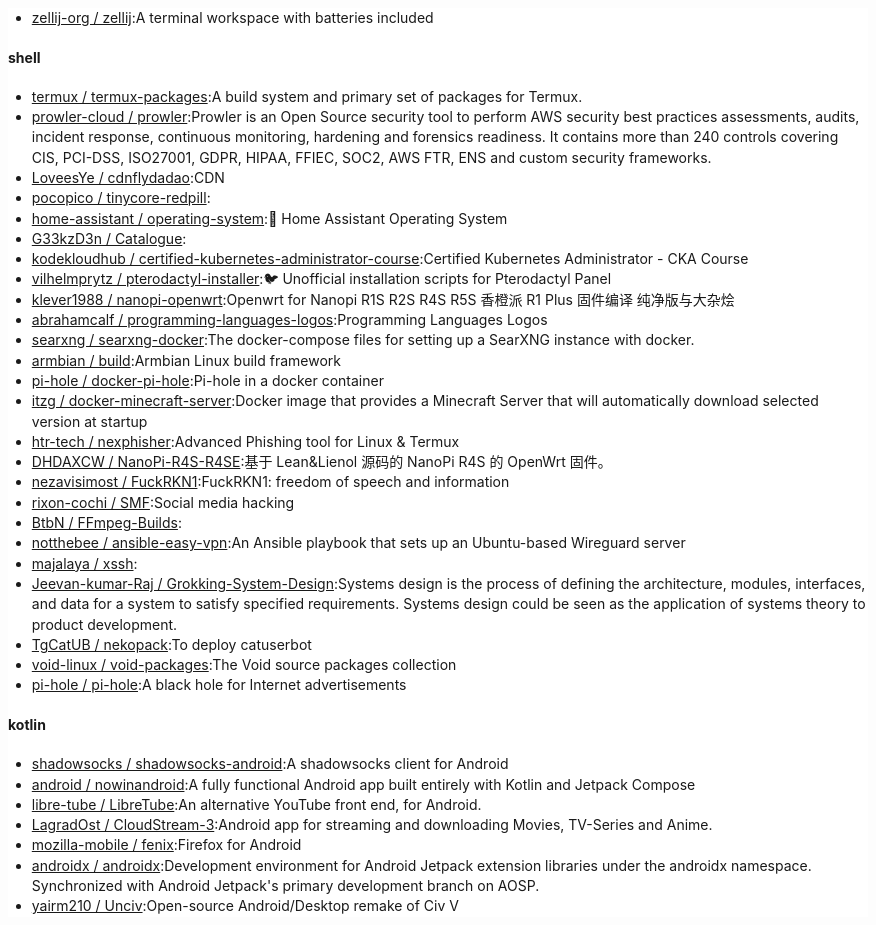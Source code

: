 * [zellij-org / zellij](https://github.com/zellij-org/zellij):A terminal workspace with batteries included

#### shell
* [termux / termux-packages](https://github.com/termux/termux-packages):A build system and primary set of packages for Termux.
* [prowler-cloud / prowler](https://github.com/prowler-cloud/prowler):Prowler is an Open Source security tool to perform AWS security best practices assessments, audits, incident response, continuous monitoring, hardening and forensics readiness. It contains more than 240 controls covering CIS, PCI-DSS, ISO27001, GDPR, HIPAA, FFIEC, SOC2, AWS FTR, ENS and custom security frameworks.
* [LoveesYe / cdnflydadao](https://github.com/LoveesYe/cdnflydadao):CDN
* [pocopico / tinycore-redpill](https://github.com/pocopico/tinycore-redpill):
* [home-assistant / operating-system](https://github.com/home-assistant/operating-system):🔰
Home Assistant Operating System
* [G33kzD3n / Catalogue](https://github.com/G33kzD3n/Catalogue):
* [kodekloudhub / certified-kubernetes-administrator-course](https://github.com/kodekloudhub/certified-kubernetes-administrator-course):Certified Kubernetes Administrator - CKA Course
* [vilhelmprytz / pterodactyl-installer](https://github.com/vilhelmprytz/pterodactyl-installer):🐦
Unofficial installation scripts for Pterodactyl Panel
* [klever1988 / nanopi-openwrt](https://github.com/klever1988/nanopi-openwrt):Openwrt for Nanopi R1S R2S R4S R5S 香橙派 R1 Plus 固件编译 纯净版与大杂烩
* [abrahamcalf / programming-languages-logos](https://github.com/abrahamcalf/programming-languages-logos):Programming Languages Logos
* [searxng / searxng-docker](https://github.com/searxng/searxng-docker):The docker-compose files for setting up a SearXNG instance with docker.
* [armbian / build](https://github.com/armbian/build):Armbian Linux build framework
* [pi-hole / docker-pi-hole](https://github.com/pi-hole/docker-pi-hole):Pi-hole in a docker container
* [itzg / docker-minecraft-server](https://github.com/itzg/docker-minecraft-server):Docker image that provides a Minecraft Server that will automatically download selected version at startup
* [htr-tech / nexphisher](https://github.com/htr-tech/nexphisher):Advanced Phishing tool for Linux & Termux
* [DHDAXCW / NanoPi-R4S-R4SE](https://github.com/DHDAXCW/NanoPi-R4S-R4SE):基于 Lean&Lienol 源码的 NanoPi R4S 的 OpenWrt 固件。
* [nezavisimost / FuckRKN1](https://github.com/nezavisimost/FuckRKN1):FuckRKN1: freedom of speech and information
* [rixon-cochi / SMF](https://github.com/rixon-cochi/SMF):Social media hacking
* [BtbN / FFmpeg-Builds](https://github.com/BtbN/FFmpeg-Builds):
* [notthebee / ansible-easy-vpn](https://github.com/notthebee/ansible-easy-vpn):An Ansible playbook that sets up an Ubuntu-based Wireguard server
* [majalaya / xssh](https://github.com/majalaya/xssh):
* [Jeevan-kumar-Raj / Grokking-System-Design](https://github.com/Jeevan-kumar-Raj/Grokking-System-Design):Systems design is the process of defining the architecture, modules, interfaces, and data for a system to satisfy specified requirements. Systems design could be seen as the application of systems theory to product development.
* [TgCatUB / nekopack](https://github.com/TgCatUB/nekopack):To deploy catuserbot
* [void-linux / void-packages](https://github.com/void-linux/void-packages):The Void source packages collection
* [pi-hole / pi-hole](https://github.com/pi-hole/pi-hole):A black hole for Internet advertisements

#### kotlin
* [shadowsocks / shadowsocks-android](https://github.com/shadowsocks/shadowsocks-android):A shadowsocks client for Android
* [android / nowinandroid](https://github.com/android/nowinandroid):A fully functional Android app built entirely with Kotlin and Jetpack Compose
* [libre-tube / LibreTube](https://github.com/libre-tube/LibreTube):An alternative YouTube front end, for Android.
* [LagradOst / CloudStream-3](https://github.com/LagradOst/CloudStream-3):Android app for streaming and downloading Movies, TV-Series and Anime.
* [mozilla-mobile / fenix](https://github.com/mozilla-mobile/fenix):Firefox for Android
* [androidx / androidx](https://github.com/androidx/androidx):Development environment for Android Jetpack extension libraries under the androidx namespace. Synchronized with Android Jetpack's primary development branch on AOSP.
* [yairm210 / Unciv](https://github.com/yairm210/Unciv):Open-source Android/Desktop remake of Civ V